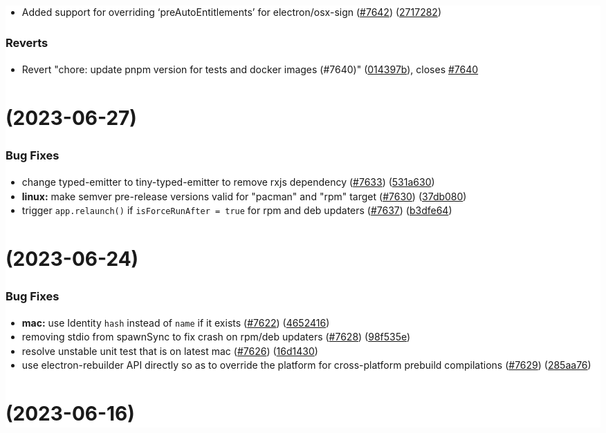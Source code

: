 *  Added support for overriding ‘preAutoEntitlements’ for electron/osx-sign ([#7642](https://github.com/electron-userland/electron-builder/issues/7642)) ([2717282](https://github.com/electron-userland/electron-builder/commit/2717282cbff0dc0b6dee7e5af1fa0ecfcff1d5bf))


### Reverts

* Revert "chore: update pnpm version for tests and docker images (#7640)" ([014397b](https://github.com/electron-userland/electron-builder/commit/014397b798047b0afda7d5f04d7a8e13036b351a)), closes [#7640](https://github.com/electron-userland/electron-builder/issues/7640)



# [](https://github.com/electron-userland/electron-builder/compare/v24.5.1...v) (2023-06-27)


### Bug Fixes

* change typed-emitter to tiny-typed-emitter to remove rxjs dependency ([#7633](https://github.com/electron-userland/electron-builder/issues/7633)) ([531a630](https://github.com/electron-userland/electron-builder/commit/531a6309283ea1b2b262817a170e2c030735f8b6))
* **linux:** make semver pre-release versions valid for "pacman" and "rpm" target ([#7630](https://github.com/electron-userland/electron-builder/issues/7630)) ([37db080](https://github.com/electron-userland/electron-builder/commit/37db080ffabf546132d278ff69532b0558ad0a41))
* trigger `app.relaunch()` if `isForceRunAfter = true` for rpm and deb updaters ([#7637](https://github.com/electron-userland/electron-builder/issues/7637)) ([b3dfe64](https://github.com/electron-userland/electron-builder/commit/b3dfe64b22dc51375861f6b8a3517ff9ab562aaf))



# [](https://github.com/electron-userland/electron-builder/compare/v24.5.0...v) (2023-06-24)


### Bug Fixes

* **mac:** use Identity `hash` instead of `name` if it exists ([#7622](https://github.com/electron-userland/electron-builder/issues/7622)) ([4652416](https://github.com/electron-userland/electron-builder/commit/46524169cefbfa18e342d7fa19e79e710aae848e))
* removing stdio from spawnSync to fix crash on rpm/deb updaters ([#7628](https://github.com/electron-userland/electron-builder/issues/7628)) ([98f535e](https://github.com/electron-userland/electron-builder/commit/98f535e1f80b7f84dc3c2f135a4a5ea8cd142f31))
* resolve unstable unit test that is on latest mac ([#7626](https://github.com/electron-userland/electron-builder/issues/7626)) ([16d1430](https://github.com/electron-userland/electron-builder/commit/16d1430b6c3721f3a258a02b70897a9b2af25c28))
* use electron-rebuilder API directly so as to override the platform for cross-platform prebuild compilations ([#7629](https://github.com/electron-userland/electron-builder/issues/7629)) ([285aa76](https://github.com/electron-userland/electron-builder/commit/285aa766c2675448689f2e465b6fa2b2acacdbc6))



# [](https://github.com/electron-userland/electron-builder/compare/v24.4.0...v) (2023-06-16)
